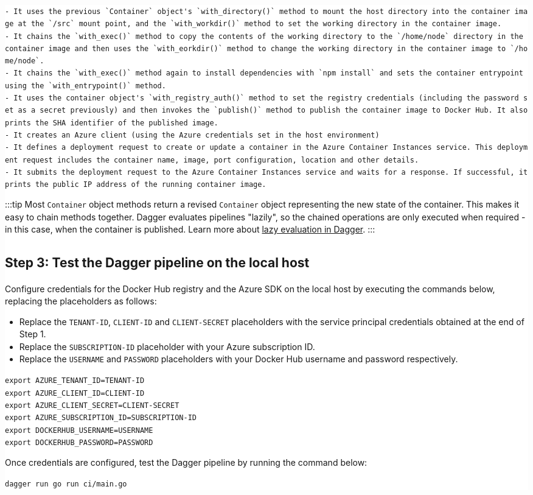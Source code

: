     - It uses the previous `Container` object's `with_directory()` method to mount the host directory into the container image at the `/src` mount point, and the `with_workdir()` method to set the working directory in the container image.
    - It chains the `with_exec()` method to copy the contents of the working directory to the `/home/node` directory in the container image and then uses the `with_eorkdir()` method to change the working directory in the container image to `/home/node`.
    - It chains the `with_exec()` method again to install dependencies with `npm install` and sets the container entrypoint using the `with_entrypoint()` method.
    - It uses the container object's `with_registry_auth()` method to set the registry credentials (including the password set as a secret previously) and then invokes the `publish()` method to publish the container image to Docker Hub. It also prints the SHA identifier of the published image.
    - It creates an Azure client (using the Azure credentials set in the host environment)
    - It defines a deployment request to create or update a container in the Azure Container Instances service. This deployment request includes the container name, image, port configuration, location and other details.
    - It submits the deployment request to the Azure Container Instances service and waits for a response. If successful, it prints the public IP address of the running container image.

</TabItem>
</Tabs>

:::tip
Most `Container` object methods return a revised `Container` object representing the new state of the container. This makes it easy to chain methods together. Dagger evaluates pipelines "lazily", so the chained operations are only executed when required - in this case, when the container is published. Learn more about [lazy evaluation in Dagger](../api/975146-concepts.mdx#lazy-evaluation).
:::

## Step 3: Test the Dagger pipeline on the local host

Configure credentials for the Docker Hub registry and the Azure SDK on the local host by executing the commands below, replacing the placeholders as follows:

- Replace the `TENANT-ID`, `CLIENT-ID` and `CLIENT-SECRET` placeholders with the service principal credentials obtained at the end of Step 1.
- Replace the `SUBSCRIPTION-ID` placeholder with your Azure subscription ID.
- Replace the `USERNAME` and `PASSWORD` placeholders with your Docker Hub username and password respectively.

```shell
export AZURE_TENANT_ID=TENANT-ID
export AZURE_CLIENT_ID=CLIENT-ID
export AZURE_CLIENT_SECRET=CLIENT-SECRET
export AZURE_SUBSCRIPTION_ID=SUBSCRIPTION-ID
export DOCKERHUB_USERNAME=USERNAME
export DOCKERHUB_PASSWORD=PASSWORD
```

Once credentials are configured, test the Dagger pipeline by running the command below:

<Tabs groupId="language">
<TabItem value="Go">

```shell
dagger run go run ci/main.go
```
